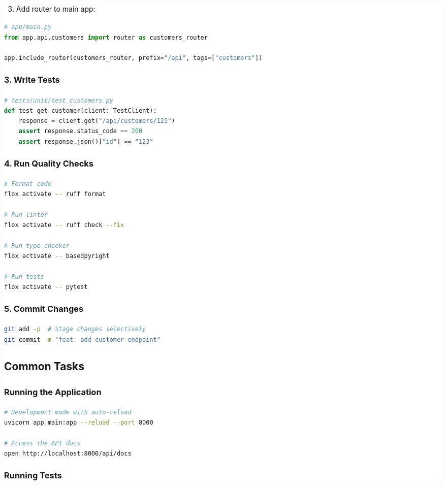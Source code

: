 3. Add router to main app:
```python
# app/main.py
from app.api.customers import router as customers_router

app.include_router(customers_router, prefix="/api", tags=["customers"])
```

### 3. Write Tests

```python
# tests/unit/test_customers.py
def test_get_customer(client: TestClient):
    response = client.get("/api/customers/123")
    assert response.status_code == 200
    assert response.json()["id"] == "123"
```

### 4. Run Quality Checks

```bash
# Format code
flox activate -- ruff format

# Run linter
flox activate -- ruff check --fix

# Run type checker
flox activate -- basedpyright

# Run tests
flox activate -- pytest
```

### 5. Commit Changes

```bash
git add -p  # Stage changes selectively
git commit -m "feat: add customer endpoint"
```

## Common Tasks

### Running the Application

```bash
# Development mode with auto-reload
uvicorn app.main:app --reload --port 8000

# Access the API docs
open http://localhost:8000/api/docs
```

### Running Tests
